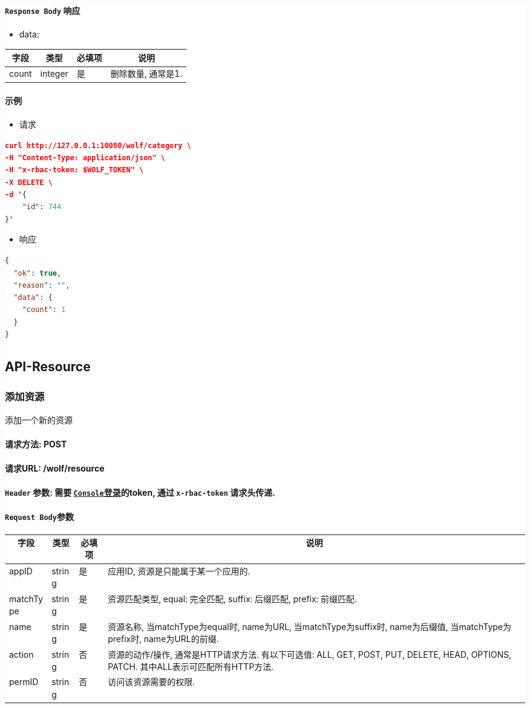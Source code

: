 #### `Response Body` 响应

* data:

字段 | 类型 | 必填项 |说明
-------|-------|------|-----
count | integer | 是 | 删除数量, 通常是1.

#### 示例

* 请求

```json
curl http://127.0.0.1:10080/wolf/category \
-H "Content-Type: application/json" \
-H "x-rbac-token: $WOLF_TOKEN" \
-X DELETE \
-d '{
    "id": 744
}'
```

* 响应

```json
{
  "ok": true,
  "reason": "",
  "data": {
    "count": 1
  }
}
```

## API-Resource

### 添加资源

添加一个新的资源

#### 请求方法: POST
#### 请求URL: /wolf/resource
#### `Header` 参数: 需要 [`Console`登录](#Login)的token, 通过 `x-rbac-token` 请求头传递.
#### `Request Body`参数

字段 | 类型 | 必填项 |说明
-------|-------|------|-----
appID | string | 是 | 应用ID, 资源是只能属于某一个应用的.
matchType | string | 是 | 资源匹配类型, equal: 完全匹配, suffix: 后缀匹配, prefix: 前缀匹配.
name | string | 是 | 资源名称, 当matchType为equal时, name为URL, 当matchType为suffix时, name为后缀值, 当matchType为prefix时, name为URL的前缀.
action | string | 否 | 资源的动作/操作, 通常是HTTP请求方法. 有以下可选值: ALL, GET, POST, PUT, DELETE, HEAD, OPTIONS, PATCH. 其中ALL表示可匹配所有HTTP方法.
permID | string | 否 | 访问该资源需要的权限.
